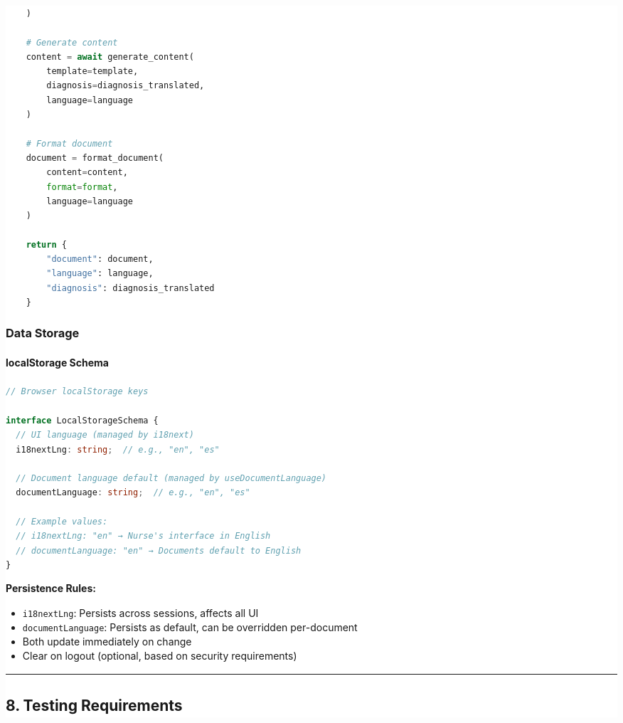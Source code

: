 ```python
    )

    # Generate content
    content = await generate_content(
        template=template,
        diagnosis=diagnosis_translated,
        language=language
    )

    # Format document
    document = format_document(
        content=content,
        format=format,
        language=language
    )

    return {
        "document": document,
        "language": language,
        "diagnosis": diagnosis_translated
    }
```

### Data Storage

#### localStorage Schema

```typescript
// Browser localStorage keys

interface LocalStorageSchema {
  // UI language (managed by i18next)
  i18nextLng: string;  // e.g., "en", "es"

  // Document language default (managed by useDocumentLanguage)
  documentLanguage: string;  // e.g., "en", "es"

  // Example values:
  // i18nextLng: "en" → Nurse's interface in English
  // documentLanguage: "en" → Documents default to English
}
```

**Persistence Rules:**
- `i18nextLng`: Persists across sessions, affects all UI
- `documentLanguage`: Persists as default, can be overridden per-document
- Both update immediately on change
- Clear on logout (optional, based on security requirements)

---

## 8. Testing Requirements
